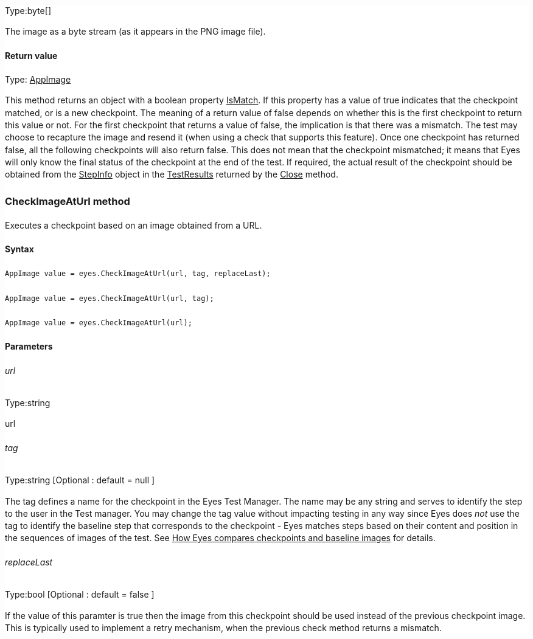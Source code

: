  Type:byte\[\] 
  
 The image as a byte stream (as it appears in the PNG image file). 
  
 #### Return value 
Type: [AppImage](./appimage)

This method returns an object with a boolean property [IsMatch](./appimage#ismatch-property). If this property has a value of true indicates that the checkpoint matched, or is a new checkpoint. The meaning of a return value of false depends on whether this is the first checkpoint to return this value or not. For the first checkpoint that returns a value of false, the implication is that there was a mismatch. The test may choose to recapture the image and resend it (when using a check that supports this feature). Once one checkpoint has returned false, all the following checkpoints will also return false. This does not mean that the checkpoint mismatched; it means that Eyes will only know the final status of the checkpoint at the end of the test. If required, the actual result of the checkpoint should be obtained from the [StepInfo](./stepinfo) object in the [TestResults](./testresults) returned by the [Close](#close-method) method. 
### CheckImageAtUrl method
Executes a checkpoint based on an image obtained from a URL.

#### Syntax 
 ``` 
AppImage value = eyes.CheckImageAtUrl(url, tag, replaceLast);

AppImage value = eyes.CheckImageAtUrl(url, tag);

AppImage value = eyes.CheckImageAtUrl(url);
 ``` 

 #### Parameters 
 ###### url 
  
 Type:string 
  
 url 
  
  ###### tag 
  
 Type:string \[Optional : default = null \] 
  
 The tag defines a name for the checkpoint in the Eyes Test Manager. The name may be any string and serves to identify the step to the user in the Test manager. You may change the tag value without impacting testing in any way since Eyes does _not_ use the tag to identify the baseline step that corresponds to the checkpoint - Eyes matches steps based on their content and position in the sequences of images of the test. See [How Eyes compares checkpoints and baseline images](https://applitools.com/docs/topics/general-concepts/how-eyes-compares-checkpoints.html) for details. 
  
  ###### replaceLast 
  
 Type:bool \[Optional : default = false \] 
  
 If the value of this paramter is true then the image from this checkpoint should be used instead of the previous checkpoint image. This is typically used to implement a retry mechanism, when the previous check method returns a mismatch. 
  